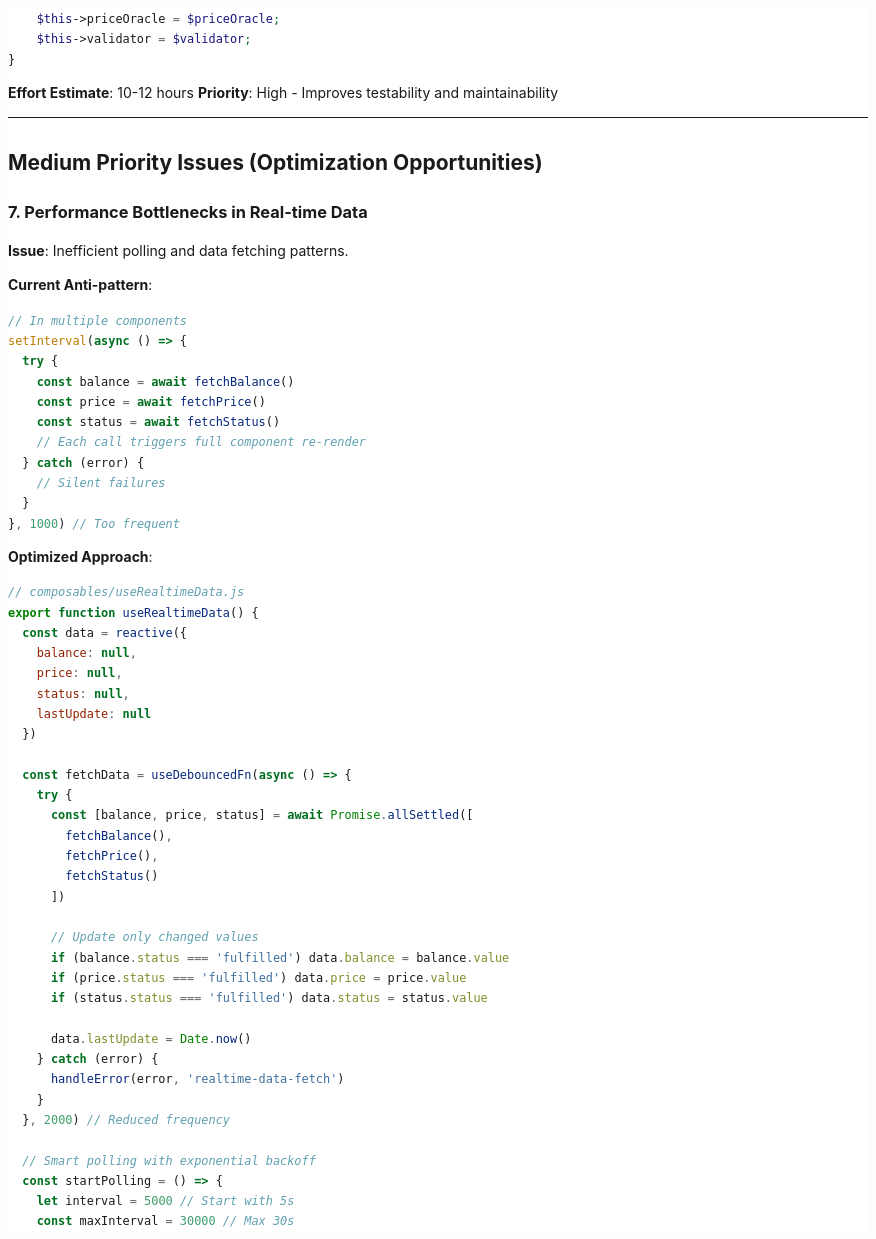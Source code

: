 ```php
    $this->priceOracle = $priceOracle;
    $this->validator = $validator;
}
```

**Effort Estimate**: 10-12 hours
**Priority**: High - Improves testability and maintainability

---

## Medium Priority Issues (Optimization Opportunities)

### 7. Performance Bottlenecks in Real-time Data

**Issue**: Inefficient polling and data fetching patterns.

**Current Anti-pattern**:
```javascript
// In multiple components
setInterval(async () => {
  try {
    const balance = await fetchBalance()
    const price = await fetchPrice()
    const status = await fetchStatus()
    // Each call triggers full component re-render
  } catch (error) {
    // Silent failures
  }
}, 1000) // Too frequent
```

**Optimized Approach**:
```javascript
// composables/useRealtimeData.js
export function useRealtimeData() {
  const data = reactive({
    balance: null,
    price: null,
    status: null,
    lastUpdate: null
  })
  
  const fetchData = useDebouncedFn(async () => {
    try {
      const [balance, price, status] = await Promise.allSettled([
        fetchBalance(),
        fetchPrice(),
        fetchStatus()
      ])
      
      // Update only changed values
      if (balance.status === 'fulfilled') data.balance = balance.value
      if (price.status === 'fulfilled') data.price = price.value
      if (status.status === 'fulfilled') data.status = status.value
      
      data.lastUpdate = Date.now()
    } catch (error) {
      handleError(error, 'realtime-data-fetch')
    }
  }, 2000) // Reduced frequency
  
  // Smart polling with exponential backoff
  const startPolling = () => {
    let interval = 5000 // Start with 5s
    const maxInterval = 30000 // Max 30s
```